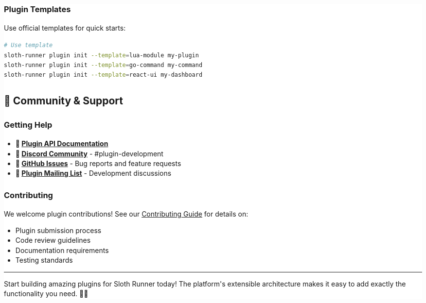 ### Plugin Templates

Use official templates for quick starts:

```bash
# Use template
sloth-runner plugin init --template=lua-module my-plugin
sloth-runner plugin init --template=go-command my-command
sloth-runner plugin init --template=react-ui my-dashboard
```

## 💬 Community & Support

### Getting Help

- **📖 [Plugin API Documentation](https://docs.sloth-runner.io/plugin-api)**
- **💬 [Discord Community](https://discord.gg/sloth-runner)** - #plugin-development
- **🐛 [GitHub Issues](https://github.com/chalkan3-sloth/sloth-runner/issues)** - Bug reports and feature requests
- **📧 [Plugin Mailing List](mailto:plugins@sloth-runner.io)** - Development discussions

### Contributing

We welcome plugin contributions! See our [Contributing Guide](contributing.md) for details on:

- Plugin submission process
- Code review guidelines
- Documentation requirements
- Testing standards

---

Start building amazing plugins for Sloth Runner today! The platform's extensible architecture makes it easy to add exactly the functionality you need. 🔌✨